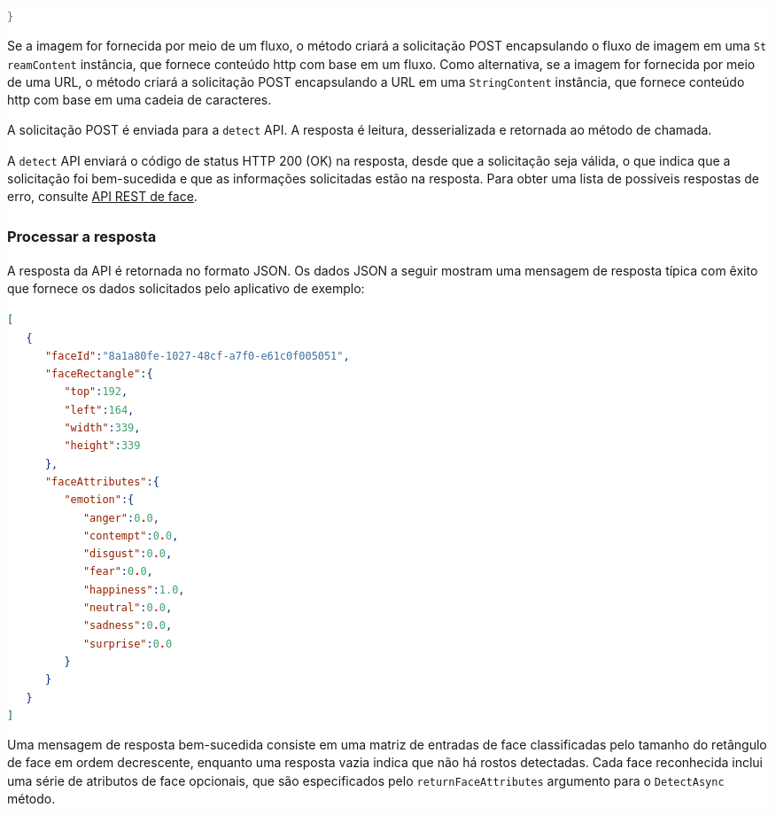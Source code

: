 ```csharp
}
```

Se a imagem for fornecida por meio de um fluxo, o método criará a solicitação POST encapsulando o fluxo de imagem em uma `StreamContent` instância, que fornece conteúdo http com base em um fluxo. Como alternativa, se a imagem for fornecida por meio de uma URL, o método criará a solicitação POST encapsulando a URL em uma `StringContent` instância, que fornece conteúdo http com base em uma cadeia de caracteres.

A solicitação POST é enviada para a `detect` API. A resposta é leitura, desserializada e retornada ao método de chamada.

A `detect` API enviará o código de status HTTP 200 (OK) na resposta, desde que a solicitação seja válida, o que indica que a solicitação foi bem-sucedida e que as informações solicitadas estão na resposta. Para obter uma lista de possíveis respostas de erro, consulte [API REST de face](https://westus.dev.cognitive.microsoft.com/docs/services/563879b61984550e40cbbe8d/operations/563879b61984550f30395236).

### <a name="process-the-response"></a>Processar a resposta

A resposta da API é retornada no formato JSON. Os dados JSON a seguir mostram uma mensagem de resposta típica com êxito que fornece os dados solicitados pelo aplicativo de exemplo:

```json
[  
   {  
      "faceId":"8a1a80fe-1027-48cf-a7f0-e61c0f005051",
      "faceRectangle":{  
         "top":192,
         "left":164,
         "width":339,
         "height":339
      },
      "faceAttributes":{  
         "emotion":{  
            "anger":0.0,
            "contempt":0.0,
            "disgust":0.0,
            "fear":0.0,
            "happiness":1.0,
            "neutral":0.0,
            "sadness":0.0,
            "surprise":0.0
         }
      }
   }
]
```

Uma mensagem de resposta bem-sucedida consiste em uma matriz de entradas de face classificadas pelo tamanho do retângulo de face em ordem decrescente, enquanto uma resposta vazia indica que não há rostos detectadas. Cada face reconhecida inclui uma série de atributos de face opcionais, que são especificados pelo `returnFaceAttributes` argumento para o `DetectAsync` método.
